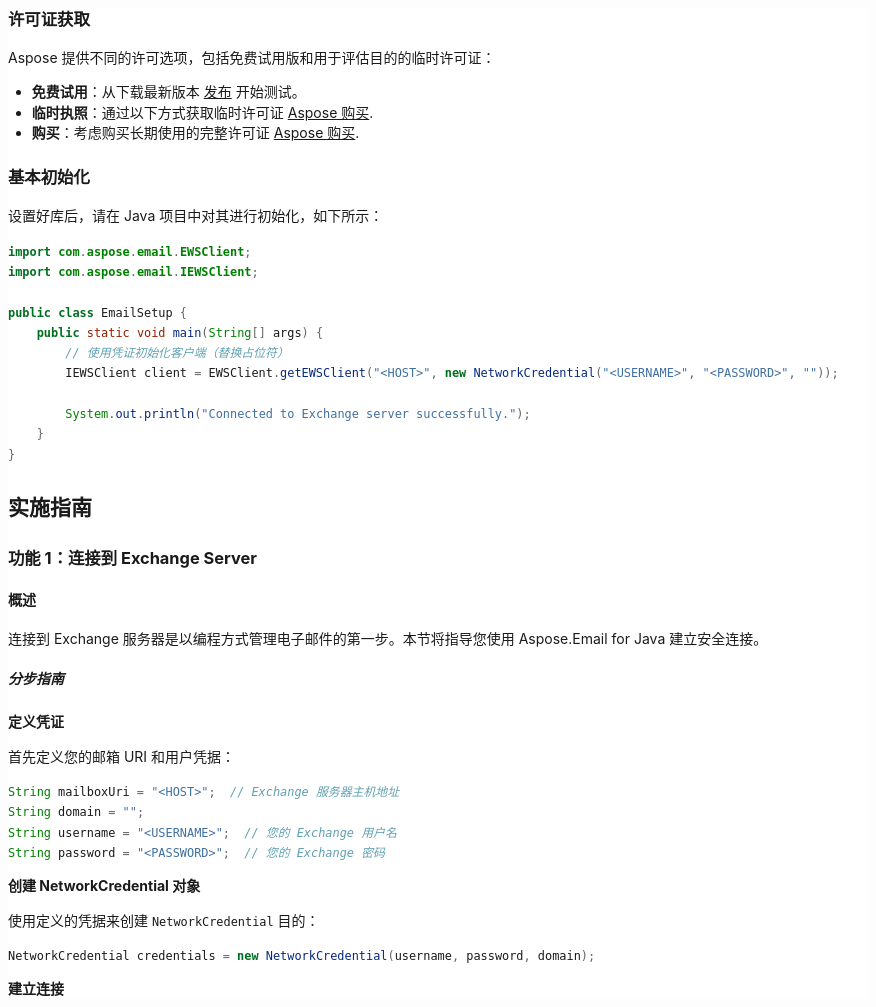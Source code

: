 ### 许可证获取

Aspose 提供不同的许可选项，包括免费试用版和用于评估目的的临时许可证：

- **免费试用**：从下载最新版本 [发布](https://releases.aspose.com/email/java/) 开始测试。
- **临时执照**：通过以下方式获取临时许可证 [Aspose 购买](https://purchase。aspose.com/temporary-license/).
- **购买**：考虑购买长期使用的完整许可证 [Aspose 购买](https://purchase。aspose.com/buy).

### 基本初始化

设置好库后，请在 Java 项目中对其进行初始化，如下所示：

```java
import com.aspose.email.EWSClient;
import com.aspose.email.IEWSClient;

public class EmailSetup {
    public static void main(String[] args) {
        // 使用凭证初始化客户端（替换占位符）
        IEWSClient client = EWSClient.getEWSClient("<HOST>", new NetworkCredential("<USERNAME>", "<PASSWORD>", ""));
        
        System.out.println("Connected to Exchange server successfully.");
    }
}
```

## 实施指南

### 功能 1：连接到 Exchange Server

#### 概述
连接到 Exchange 服务器是以编程方式管理电子邮件的第一步。本节将指导您使用 Aspose.Email for Java 建立安全连接。

##### 分步指南

**定义凭证**

首先定义您的邮箱 URI 和用户凭据：

```java
String mailboxUri = "<HOST>";  // Exchange 服务器主机地址
String domain = "";
String username = "<USERNAME>";  // 您的 Exchange 用户名
String password = "<PASSWORD>";  // 您的 Exchange 密码
```

**创建 NetworkCredential 对象**

使用定义的凭据来创建 `NetworkCredential` 目的：

```java
NetworkCredential credentials = new NetworkCredential(username, password, domain);
```

**建立连接**
